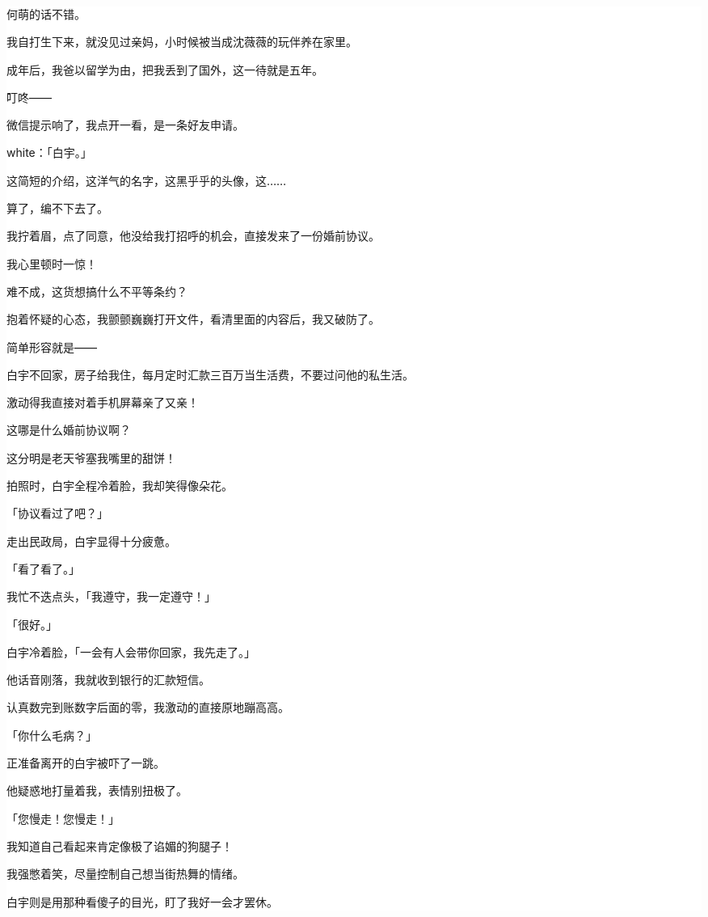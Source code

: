 何萌的话不错。

我自打生下来，就没见过亲妈，小时候被当成沈薇薇的玩伴养在家里。

成年后，我爸以留学为由，把我丢到了国外，这一待就是五年。

叮咚——

微信提示响了，我点开一看，是一条好友申请。

white：「白宇。」

这简短的介绍，这洋气的名字，这黑乎乎的头像，这……

算了，编不下去了。

我拧着眉，点了同意，他没给我打招呼的机会，直接发来了一份婚前协议。

我心里顿时一惊！

难不成，这货想搞什么不平等条约？

抱着怀疑的心态，我颤颤巍巍打开文件，看清里面的内容后，我又破防了。

简单形容就是——

白宇不回家，房子给我住，每月定时汇款三百万当生活费，不要过问他的私生活。

激动得我直接对着手机屏幕亲了又亲！

这哪是什么婚前协议啊？

这分明是老天爷塞我嘴里的甜饼！

拍照时，白宇全程冷着脸，我却笑得像朵花。

「协议看过了吧？」

走出民政局，白宇显得十分疲惫。

「看了看了。」

我忙不迭点头，「我遵守，我一定遵守！」

「很好。」

白宇冷着脸，「一会有人会带你回家，我先走了。」

他话音刚落，我就收到银行的汇款短信。

认真数完到账数字后面的零，我激动的直接原地蹦高高。

「你什么毛病？」

正准备离开的白宇被吓了一跳。

他疑惑地打量着我，表情别扭极了。

「您慢走！您慢走！」

我知道自己看起来肯定像极了谄媚的狗腿子！

我强憋着笑，尽量控制自己想当街热舞的情绪。

白宇则是用那种看傻子的目光，盯了我好一会才罢休。
